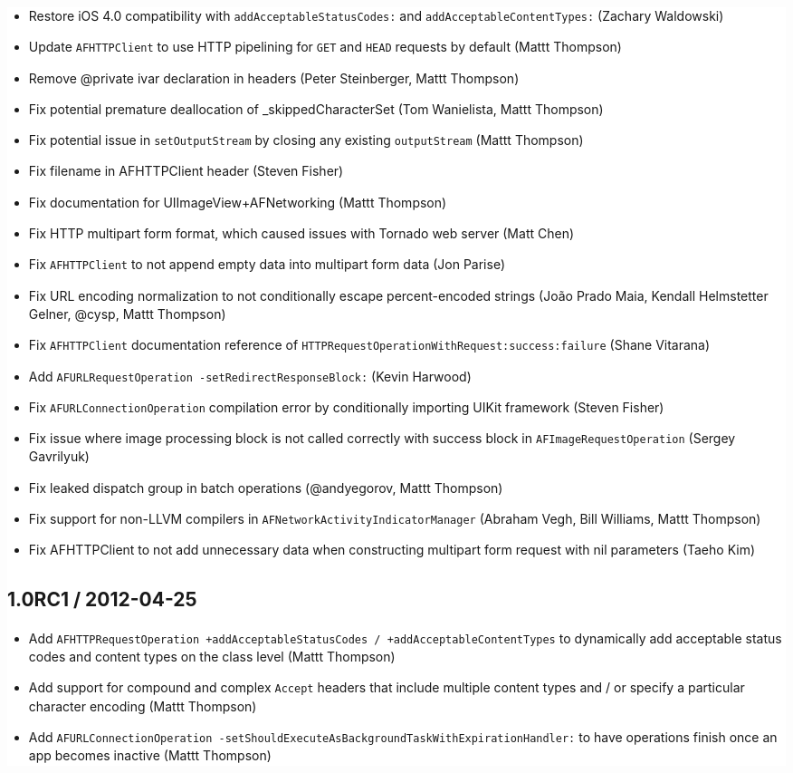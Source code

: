  * Restore iOS 4.0 compatibility with `addAcceptableStatusCodes:` and
 `addAcceptableContentTypes:` (Zachary Waldowski)

 * Update `AFHTTPClient` to use HTTP pipelining for `GET` and `HEAD` requests by
 default (Mattt Thompson)

 * Remove @private ivar declaration in headers (Peter Steinberger, Mattt
 Thompson)

 * Fix potential premature deallocation of _skippedCharacterSet (Tom Wanielista,
 Mattt Thompson)

 * Fix potential issue in `setOutputStream` by closing any existing
 `outputStream` (Mattt Thompson)

 * Fix filename in AFHTTPClient header (Steven Fisher)

 * Fix documentation for UIImageView+AFNetworking (Mattt Thompson)

 * Fix HTTP multipart form format, which caused issues with Tornado web server
 (Matt Chen)

 * Fix `AFHTTPClient` to not append empty data into multipart form data (Jon
 Parise)

 * Fix URL encoding normalization to not conditionally escape percent-encoded
 strings (João Prado Maia, Kendall Helmstetter Gelner, @cysp, Mattt Thompson)

 * Fix `AFHTTPClient` documentation reference of
 `HTTPRequestOperationWithRequest:success:failure` (Shane Vitarana)

 * Add `AFURLRequestOperation -setRedirectResponseBlock:` (Kevin Harwood)

 * Fix `AFURLConnectionOperation` compilation error by conditionally importing
 UIKit framework (Steven Fisher)

 * Fix issue where image processing block is not called correctly with success
 block in `AFImageRequestOperation` (Sergey Gavrilyuk)

 * Fix leaked dispatch group in batch operations (@andyegorov, Mattt Thompson)

 * Fix support for non-LLVM compilers in `AFNetworkActivityIndicatorManager`
 (Abraham Vegh, Bill Williams, Mattt Thompson)

 * Fix AFHTTPClient to not add unnecessary data when constructing multipart form
 request with nil parameters (Taeho Kim)

## 1.0RC1 / 2012-04-25

 * Add `AFHTTPRequestOperation +addAcceptableStatusCodes /
+addAcceptableContentTypes` to dynamically add acceptable status codes and
content types on the class level (Mattt Thompson)

 * Add support for compound and complex `Accept` headers that include multiple
content types and / or specify a particular character encoding (Mattt Thompson)

 * Add `AFURLConnectionOperation
-setShouldExecuteAsBackgroundTaskWithExpirationHandler:` to have operations
finish once an app becomes inactive (Mattt Thompson)
